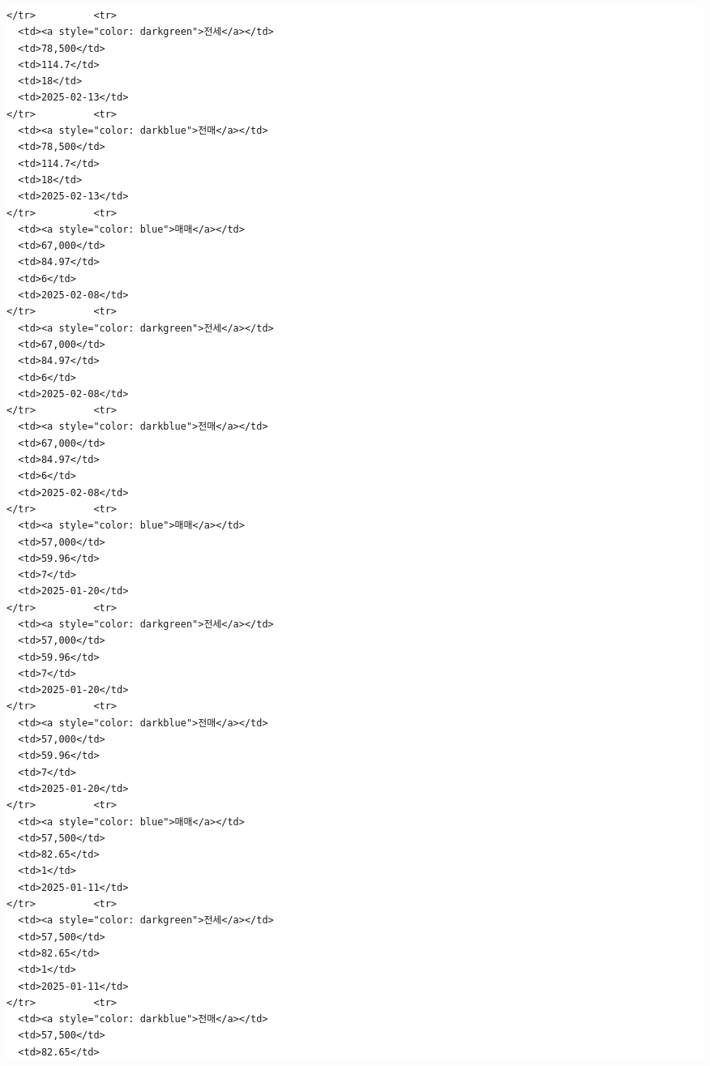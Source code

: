     </tr>          <tr>
      <td><a style="color: darkgreen">전세</a></td>
      <td>78,500</td>
      <td>114.7</td>
      <td>18</td>
      <td>2025-02-13</td>
    </tr>          <tr>
      <td><a style="color: darkblue">전매</a></td>
      <td>78,500</td>
      <td>114.7</td>
      <td>18</td>
      <td>2025-02-13</td>
    </tr>          <tr>
      <td><a style="color: blue">매매</a></td>
      <td>67,000</td>
      <td>84.97</td>
      <td>6</td>
      <td>2025-02-08</td>
    </tr>          <tr>
      <td><a style="color: darkgreen">전세</a></td>
      <td>67,000</td>
      <td>84.97</td>
      <td>6</td>
      <td>2025-02-08</td>
    </tr>          <tr>
      <td><a style="color: darkblue">전매</a></td>
      <td>67,000</td>
      <td>84.97</td>
      <td>6</td>
      <td>2025-02-08</td>
    </tr>          <tr>
      <td><a style="color: blue">매매</a></td>
      <td>57,000</td>
      <td>59.96</td>
      <td>7</td>
      <td>2025-01-20</td>
    </tr>          <tr>
      <td><a style="color: darkgreen">전세</a></td>
      <td>57,000</td>
      <td>59.96</td>
      <td>7</td>
      <td>2025-01-20</td>
    </tr>          <tr>
      <td><a style="color: darkblue">전매</a></td>
      <td>57,000</td>
      <td>59.96</td>
      <td>7</td>
      <td>2025-01-20</td>
    </tr>          <tr>
      <td><a style="color: blue">매매</a></td>
      <td>57,500</td>
      <td>82.65</td>
      <td>1</td>
      <td>2025-01-11</td>
    </tr>          <tr>
      <td><a style="color: darkgreen">전세</a></td>
      <td>57,500</td>
      <td>82.65</td>
      <td>1</td>
      <td>2025-01-11</td>
    </tr>          <tr>
      <td><a style="color: darkblue">전매</a></td>
      <td>57,500</td>
      <td>82.65</td>